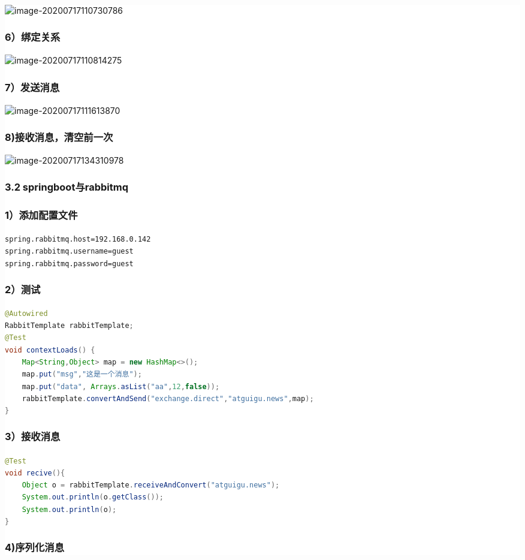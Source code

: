 ![image-20200717110730786](C:\Users\JL\AppData\Roaming\Typora\typora-user-images\image-20200717110730786.png)

### 6）绑定关系

![image-20200717110814275](C:\Users\JL\AppData\Roaming\Typora\typora-user-images\image-20200717110814275.png)

### 7）发送消息

![image-20200717111613870](C:\Users\JL\AppData\Roaming\Typora\typora-user-images\image-20200717111613870.png)

### 8)接收消息，清空前一次

![image-20200717134310978](C:\Users\JL\AppData\Roaming\Typora\typora-user-images\image-20200717134310978.png)

### 3.2 springboot与rabbitmq

### 1）添加配置文件

```properties
spring.rabbitmq.host=192.168.0.142
spring.rabbitmq.username=guest
spring.rabbitmq.password=guest
```

### 2）测试

```java
@Autowired
RabbitTemplate rabbitTemplate;
@Test
void contextLoads() {
    Map<String,Object> map = new HashMap<>();
    map.put("msg","这是一个消息");
    map.put("data", Arrays.asList("aa",12,false));
    rabbitTemplate.convertAndSend("exchange.direct","atguigu.news",map);
}
```

### 3）接收消息

```java
@Test
void recive(){
    Object o = rabbitTemplate.receiveAndConvert("atguigu.news");
    System.out.println(o.getClass());
    System.out.println(o);
}
```

### 4)序列化消息
